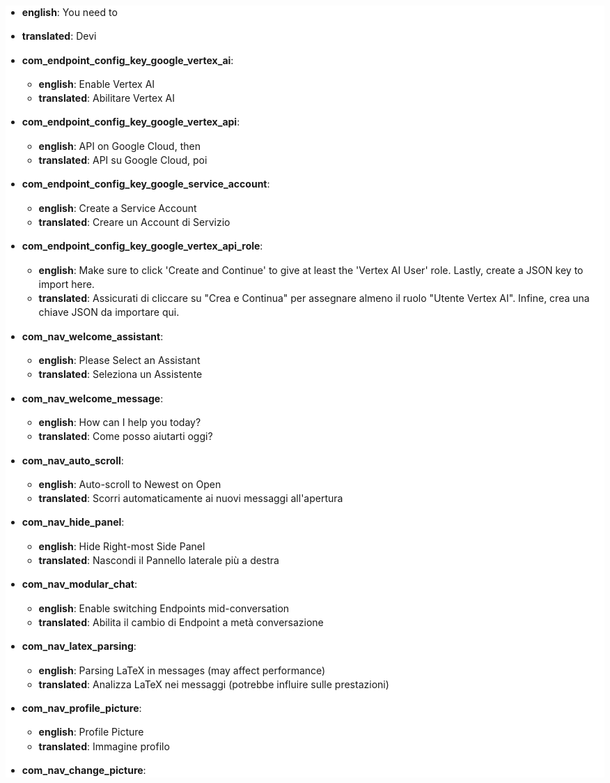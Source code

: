   - **english**: You need to
  - **translated**: Devi

- **com_endpoint_config_key_google_vertex_ai**:

  - **english**: Enable Vertex AI
  - **translated**: Abilitare Vertex AI

- **com_endpoint_config_key_google_vertex_api**:

  - **english**: API on Google Cloud, then
  - **translated**: API su Google Cloud, poi

- **com_endpoint_config_key_google_service_account**:

  - **english**: Create a Service Account
  - **translated**: Creare un Account di Servizio

- **com_endpoint_config_key_google_vertex_api_role**:

  - **english**: Make sure to click 'Create and Continue' to give at least the 'Vertex AI User' role. Lastly, create a JSON key to import here.
  - **translated**: Assicurati di cliccare su "Crea e Continua" per assegnare almeno il ruolo "Utente Vertex AI". Infine, crea una chiave JSON da importare qui.

- **com_nav_welcome_assistant**:

  - **english**: Please Select an Assistant
  - **translated**: Seleziona un Assistente

- **com_nav_welcome_message**:

  - **english**: How can I help you today?
  - **translated**: Come posso aiutarti oggi?

- **com_nav_auto_scroll**:

  - **english**: Auto-scroll to Newest on Open
  - **translated**: Scorri automaticamente ai nuovi messaggi all'apertura

- **com_nav_hide_panel**:

  - **english**: Hide Right-most Side Panel
  - **translated**: Nascondi il Pannello laterale più a destra

- **com_nav_modular_chat**:

  - **english**: Enable switching Endpoints mid-conversation
  - **translated**: Abilita il cambio di Endpoint a metà conversazione

- **com_nav_latex_parsing**:

  - **english**: Parsing LaTeX in messages (may affect performance)
  - **translated**: Analizza LaTeX nei messaggi (potrebbe influire sulle prestazioni)

- **com_nav_profile_picture**:

  - **english**: Profile Picture
  - **translated**: Immagine profilo

- **com_nav_change_picture**:
